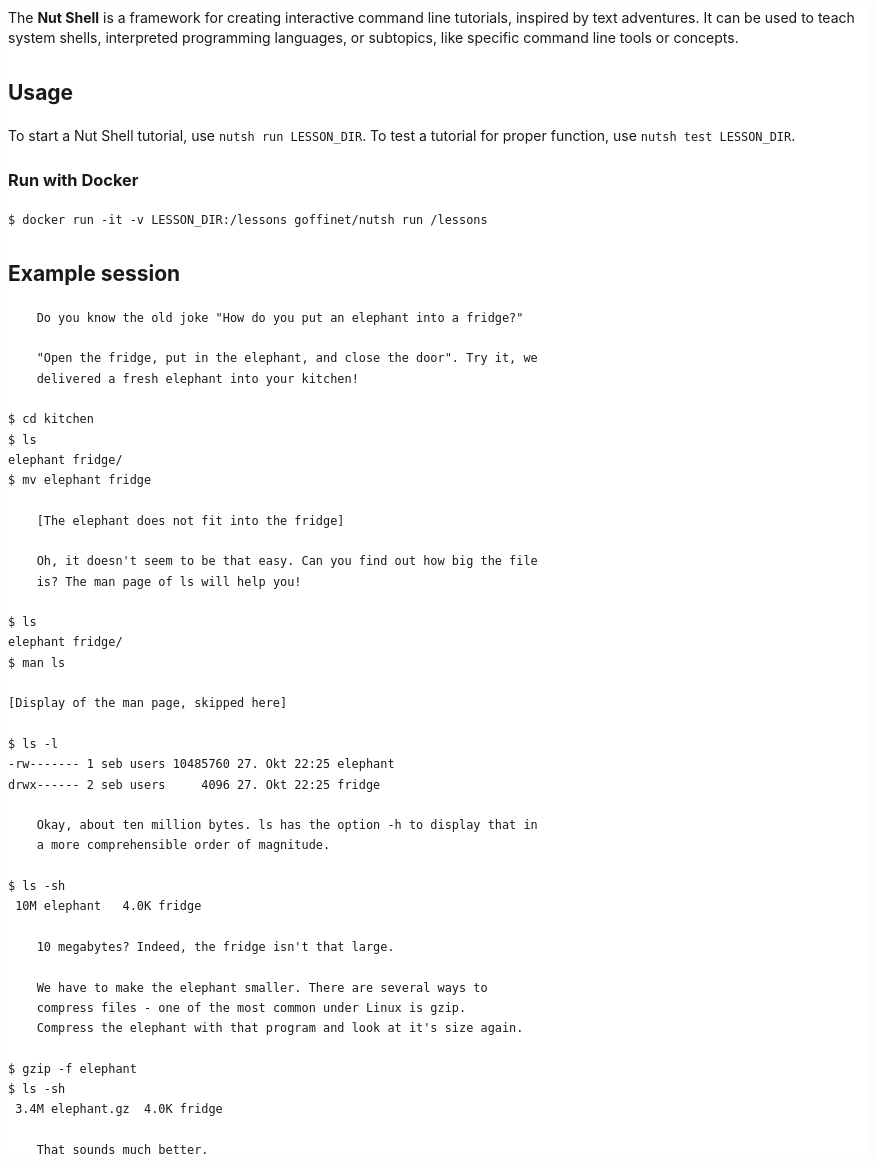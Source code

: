 The **Nut Shell** is a framework for creating interactive command line tutorials, inspired by text adventures. It can be used to teach system shells, interpreted programming languages, or subtopics, like specific command line tools or concepts.

## Usage

To start a Nut Shell tutorial, use `nutsh run LESSON_DIR`. To test a tutorial for proper function, use `nutsh test LESSON_DIR`.

### Run with Docker

    $ docker run -it -v LESSON_DIR:/lessons goffinet/nutsh run /lessons

## Example session

        Do you know the old joke "How do you put an elephant into a fridge?" 

        "Open the fridge, put in the elephant, and close the door". Try it, we 
        delivered a fresh elephant into your kitchen! 

    $ cd kitchen
    $ ls
    elephant fridge/
    $ mv elephant fridge

        [The elephant does not fit into the fridge] 

        Oh, it doesn't seem to be that easy. Can you find out how big the file 
        is? The man page of ls will help you! 

    $ ls
    elephant fridge/
    $ man ls

    [Display of the man page, skipped here]

    $ ls -l
    -rw------- 1 seb users 10485760 27. Okt 22:25 elephant
    drwx------ 2 seb users     4096 27. Okt 22:25 fridge

        Okay, about ten million bytes. ls has the option -h to display that in
        a more comprehensible order of magnitude.

    $ ls -sh
     10M elephant   4.0K fridge

        10 megabytes? Indeed, the fridge isn't that large. 

        We have to make the elephant smaller. There are several ways to 
        compress files - one of the most common under Linux is gzip. 
        Compress the elephant with that program and look at it's size again. 

    $ gzip -f elephant
    $ ls -sh
     3.4M elephant.gz  4.0K fridge

        That sounds much better. 
